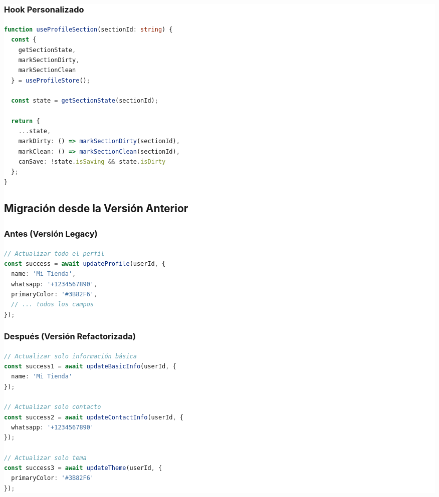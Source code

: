 ### Hook Personalizado

```typescript
function useProfileSection(sectionId: string) {
  const {
    getSectionState,
    markSectionDirty,
    markSectionClean
  } = useProfileStore();
  
  const state = getSectionState(sectionId);
  
  return {
    ...state,
    markDirty: () => markSectionDirty(sectionId),
    markClean: () => markSectionClean(sectionId),
    canSave: !state.isSaving && state.isDirty
  };
}
```

## Migración desde la Versión Anterior

### Antes (Versión Legacy)
```typescript
// Actualizar todo el perfil
const success = await updateProfile(userId, {
  name: 'Mi Tienda',
  whatsapp: '+1234567890',
  primaryColor: '#3B82F6',
  // ... todos los campos
});
```

### Después (Versión Refactorizada)
```typescript
// Actualizar solo información básica
const success1 = await updateBasicInfo(userId, {
  name: 'Mi Tienda'
});

// Actualizar solo contacto
const success2 = await updateContactInfo(userId, {
  whatsapp: '+1234567890'
});

// Actualizar solo tema
const success3 = await updateTheme(userId, {
  primaryColor: '#3B82F6'
});
```
